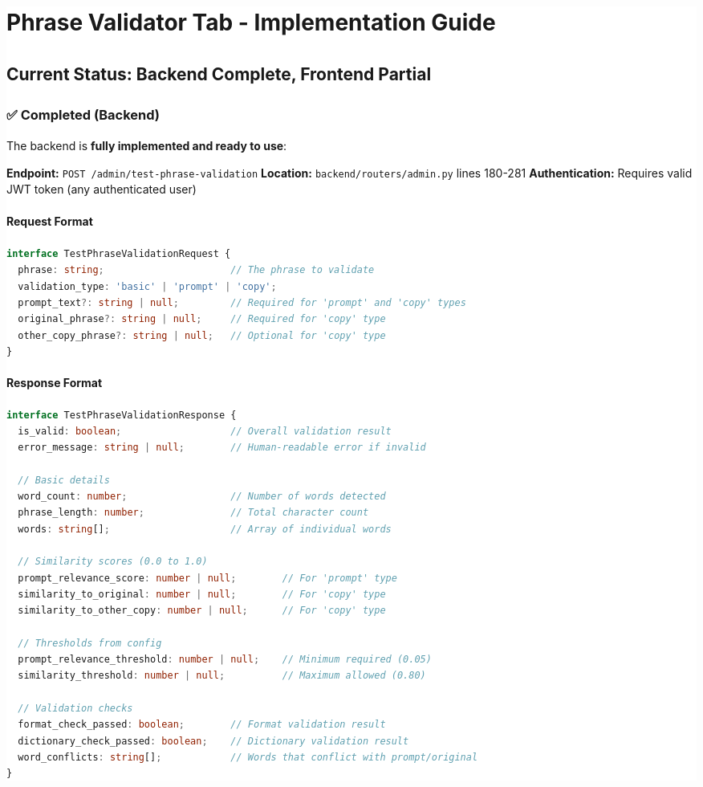 # Phrase Validator Tab - Implementation Guide

## Current Status: Backend Complete, Frontend Partial

### ✅ Completed (Backend)

The backend is **fully implemented and ready to use**:

**Endpoint:** `POST /admin/test-phrase-validation`
**Location:** `backend/routers/admin.py` lines 180-281
**Authentication:** Requires valid JWT token (any authenticated user)

#### Request Format

```typescript
interface TestPhraseValidationRequest {
  phrase: string;                      // The phrase to validate
  validation_type: 'basic' | 'prompt' | 'copy';
  prompt_text?: string | null;         // Required for 'prompt' and 'copy' types
  original_phrase?: string | null;     // Required for 'copy' type
  other_copy_phrase?: string | null;   // Optional for 'copy' type
}
```

#### Response Format

```typescript
interface TestPhraseValidationResponse {
  is_valid: boolean;                   // Overall validation result
  error_message: string | null;        // Human-readable error if invalid

  // Basic details
  word_count: number;                  // Number of words detected
  phrase_length: number;               // Total character count
  words: string[];                     // Array of individual words

  // Similarity scores (0.0 to 1.0)
  prompt_relevance_score: number | null;        // For 'prompt' type
  similarity_to_original: number | null;        // For 'copy' type
  similarity_to_other_copy: number | null;      // For 'copy' type

  // Thresholds from config
  prompt_relevance_threshold: number | null;    // Minimum required (0.05)
  similarity_threshold: number | null;          // Maximum allowed (0.80)

  // Validation checks
  format_check_passed: boolean;        // Format validation result
  dictionary_check_passed: boolean;    // Dictionary validation result
  word_conflicts: string[];            // Words that conflict with prompt/original
}
```
